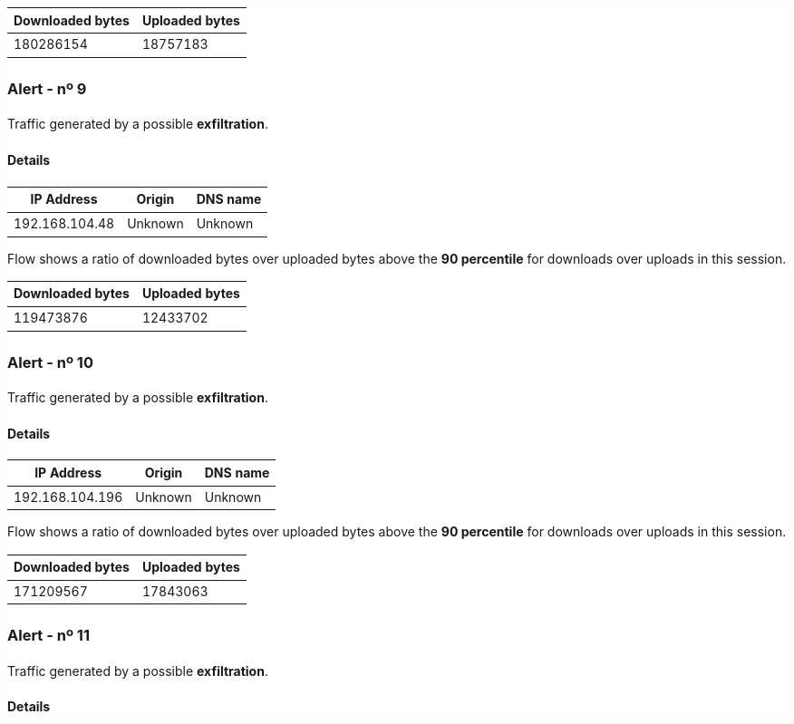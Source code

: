| Downloaded bytes | Uploaded bytes |
| - | - |
| 180286154 | 18757183 |


### Alert - nº 9

Traffic generated by a possible **exfiltration**.

#### Details

| IP Address | Origin | DNS name |
| - | - | - |
| 192.168.104.48 | Unknown | Unknown |

Flow shows a ratio of downloaded bytes over uploaded bytes above the **90 percentile** for downloads over uploads in this session.

| Downloaded bytes | Uploaded bytes |
| - | - |
| 119473876 | 12433702 |


### Alert - nº 10

Traffic generated by a possible **exfiltration**.

#### Details

| IP Address | Origin | DNS name |
| - | - | - |
| 192.168.104.196 | Unknown | Unknown |

Flow shows a ratio of downloaded bytes over uploaded bytes above the **90 percentile** for downloads over uploads in this session.

| Downloaded bytes | Uploaded bytes |
| - | - |
| 171209567 | 17843063 |


### Alert - nº 11

Traffic generated by a possible **exfiltration**.

#### Details
